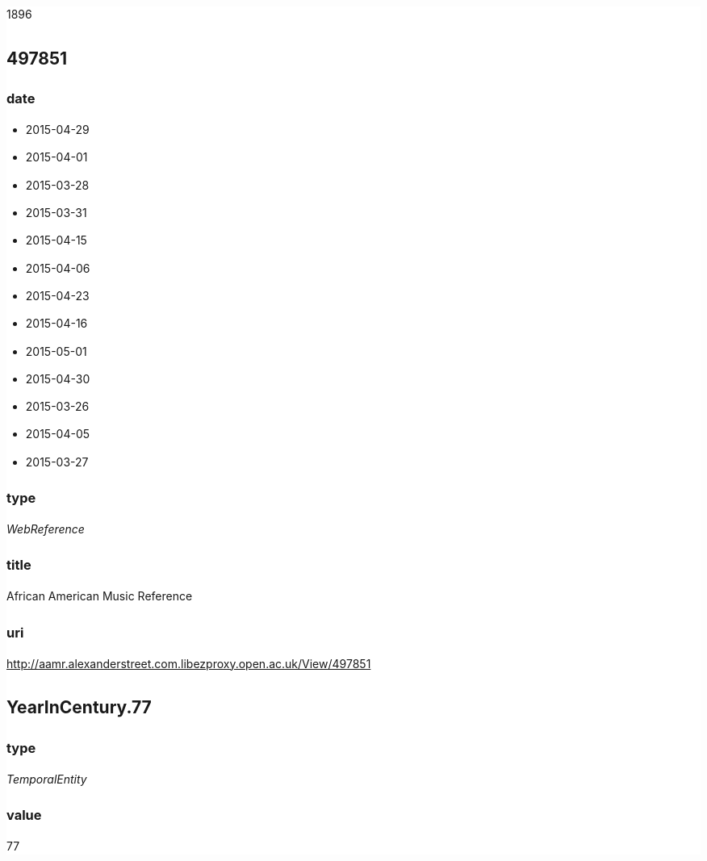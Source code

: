 
1896

## 497851

### date

 - 2015-04-29

 - 2015-04-01

 - 2015-03-28

 - 2015-03-31

 - 2015-04-15

 - 2015-04-06

 - 2015-04-23

 - 2015-04-16

 - 2015-05-01

 - 2015-04-30

 - 2015-03-26

 - 2015-04-05

 - 2015-03-27

### type


*WebReference*

### title


African American Music Reference

### uri


http://aamr.alexanderstreet.com.libezproxy.open.ac.uk/View/497851

## YearInCentury.77

### type


*TemporalEntity*

### value


77